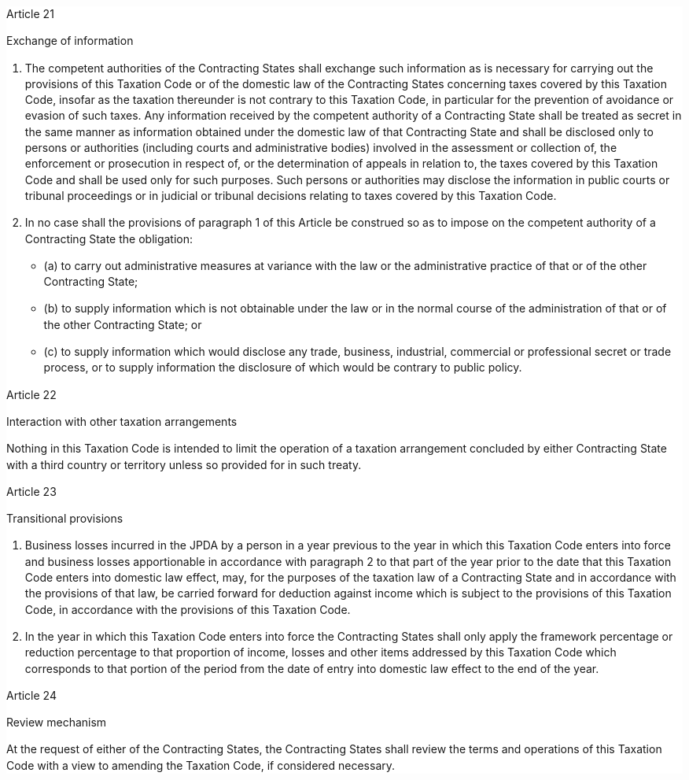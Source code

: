Article 21

Exchange of information

1.	The competent authorities of the Contracting States shall exchange such information as is necessary for carrying out the provisions of this Taxation Code or of the domestic law of the Contracting States concerning taxes covered by this Taxation Code, insofar as the taxation thereunder is not contrary to this Taxation Code, in particular for the prevention of avoidance or evasion of such taxes. Any information received by the competent authority of a Contracting State shall be treated as secret in the same manner as information obtained under the domestic law of that Contracting State and shall be disclosed only to persons or authorities (including courts and administrative bodies) involved in the assessment or collection of, the enforcement or prosecution in respect of, or the determination of appeals in relation to, the taxes covered by this Taxation Code and shall be used only for such purposes. Such persons or authorities may disclose the information in public courts or tribunal proceedings or in judicial or tribunal decisions relating to taxes covered by this Taxation Code.

2.	In no case shall the provisions of paragraph 1 of this Article be construed so as to impose on the competent authority of a Contracting State the obligation:

      * (a) to carry out administrative measures at variance with the law or the administrative practice of that or of the other Contracting State;

      * (b) to supply information which is not obtainable under the law or in the normal course of the administration of that or of the other Contracting State; or

      * (c) to supply information which would disclose any trade, business, industrial, commercial or professional secret or trade process, or to supply information the disclosure of which would be contrary to public policy.

Article 22

Interaction with other taxation arrangements

Nothing in this Taxation Code is intended to limit the operation of a taxation arrangement concluded by either Contracting State with a third country or territory unless so provided for in such treaty.

Article 23

Transitional provisions

1.	Business losses incurred in the JPDA by a person in a year previous to the year in which this Taxation Code enters into force and business losses apportionable in accordance with paragraph 2 to that part of the year prior to the date that this Taxation Code enters into domestic law effect, may, for the purposes of the taxation law of a Contracting State and in accordance with the provisions of that law, be carried forward for deduction against income which is subject to the provisions of this Taxation Code, in accordance with the provisions of this Taxation Code.

2.	In the year in which this Taxation Code enters into force the Contracting States shall only apply the framework percentage or reduction percentage to that proportion of income, losses and other items addressed by this Taxation Code which corresponds to that portion of the period from the date of entry into domestic law effect to the end of the year.

Article 24

Review mechanism

At the request of either of the Contracting States, the Contracting States shall review the terms and operations of this Taxation Code with a view to amending the Taxation Code, if considered necessary.
